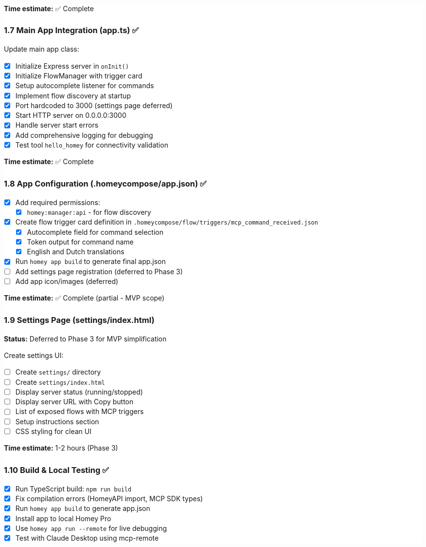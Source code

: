 **Time estimate:** ✅ Complete

### 1.7 Main App Integration (app.ts) ✅

Update main app class:
- [x] Initialize Express server in `onInit()`
- [x] Initialize FlowManager with trigger card
- [x] Setup autocomplete listener for commands
- [x] Implement flow discovery at startup
- [x] Port hardcoded to 3000 (settings page deferred)
- [x] Start HTTP server on 0.0.0.0:3000
- [x] Handle server start errors
- [x] Add comprehensive logging for debugging
- [x] Test tool `hello_homey` for connectivity validation

**Time estimate:** ✅ Complete

### 1.8 App Configuration (.homeycompose/app.json) ✅

- [x] Add required permissions:
  - [x] `homey:manager:api` - for flow discovery
- [x] Create flow trigger card definition in `.homeycompose/flow/triggers/mcp_command_received.json`
  - [x] Autocomplete field for command selection
  - [x] Token output for command name
  - [x] English and Dutch translations
- [x] Run `homey app build` to generate final app.json
- [ ] Add settings page registration (deferred to Phase 3)
- [ ] Add app icon/images (deferred)

**Time estimate:** ✅ Complete (partial - MVP scope)

### 1.9 Settings Page (settings/index.html)

**Status:** Deferred to Phase 3 for MVP simplification

Create settings UI:
- [ ] Create `settings/` directory
- [ ] Create `settings/index.html`
- [ ] Display server status (running/stopped)
- [ ] Display server URL with Copy button
- [ ] List of exposed flows with MCP triggers
- [ ] Setup instructions section
- [ ] CSS styling for clean UI

**Time estimate:** 1-2 hours (Phase 3)

### 1.10 Build & Local Testing ✅

- [x] Run TypeScript build: `npm run build`
- [x] Fix compilation errors (HomeyAPI import, MCP SDK types)
- [x] Run `homey app build` to generate app.json
- [x] Install app to local Homey Pro
- [x] Use `homey app run --remote` for live debugging
- [x] Test with Claude Desktop using mcp-remote

